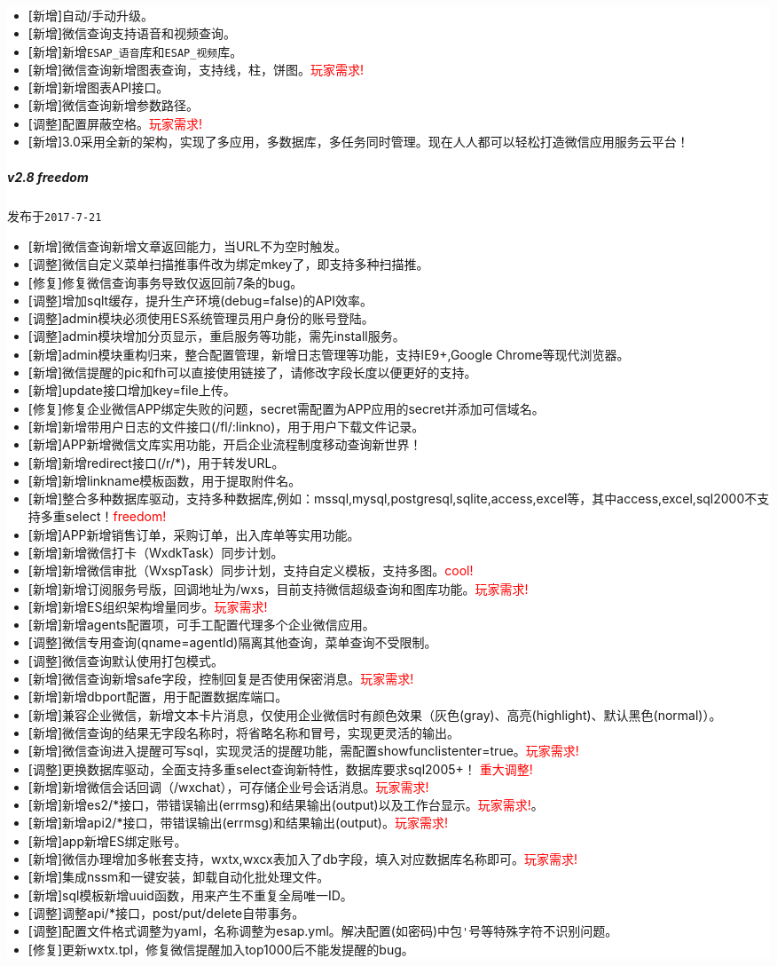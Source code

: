 * [新增]自动/手动升级。
* [新增]微信查询支持语音和视频查询。
* [新增]新增`ESAP_语音`库和`ESAP_视频`库。
* [新增]微信查询新增图表查询，支持线，柱，饼图。<span style="color:red">玩家需求!</span>
* [新增]新增图表API接口。
* [新增]微信查询新增参数路径。
* [调整]配置屏蔽空格。<span style="color:red">玩家需求!</span>
* [新增]3.0采用全新的架构，实现了多应用，多数据库，多任务同时管理。现在人人都可以轻松打造微信应用服务云平台！

##### v2.8 freedom
发布于`2017-7-21`

* [新增]微信查询新增文章返回能力，当URL不为空时触发。
* [调整]微信自定义菜单扫描推事件改为绑定mkey了，即支持多种扫描推。
* [修复]修复微信查询事务导致仅返回前7条的bug。
* [调整]增加sqlt缓存，提升生产环境(debug=false)的API效率。
* [调整]admin模块必须使用ES系统管理员用户身份的账号登陆。
* [调整]admin模块增加分页显示，重启服务等功能，需先install服务。
* [新增]admin模块重构归来，整合配置管理，新增日志管理等功能，支持IE9+,Google Chrome等现代浏览器。
* [新增]微信提醒的pic和fh可以直接使用链接了，请修改字段长度以便更好的支持。
* [新增]update接口增加key=file上传。
* [修复]修复企业微信APP绑定失败的问题，secret需配置为APP应用的secret并添加可信域名。
* [新增]新增带用户日志的文件接口(/fl/:linkno)，用于用户下载文件记录。
* [新增]APP新增微信文库实用功能，开启企业流程制度移动查询新世界！
* [新增]新增redirect接口(/r/*)，用于转发URL。
* [新增]新增linkname模板函数，用于提取附件名。
* [新增]整合多种数据库驱动，支持多种数据库,例如：mssql,mysql,postgresql,sqlite,access,excel等，其中access,excel,sql2000不支持多重select！<span style="color:red">freedom!</span>
* [新增]APP新增销售订单，采购订单，出入库单等实用功能。
* [新增]新增微信打卡（WxdkTask）同步计划。
* [新增]新增微信审批（WxspTask）同步计划，支持自定义模板，支持多图。<span style="color:red">cool!</span>
* [新增]新增订阅服务号版，回调地址为/wxs，目前支持微信超级查询和图库功能。<span style="color:red">玩家需求!</span>
* [新增]新增ES组织架构增量同步。<span style="color:red">玩家需求!</span>
* [新增]新增agents配置项，可手工配置代理多个企业微信应用。
* [调整]微信专用查询(qname=agentId)隔离其他查询，菜单查询不受限制。
* [调整]微信查询默认使用打包模式。
* [新增]微信查询新增safe字段，控制回复是否使用保密消息。<span style="color:red">玩家需求!</span>
* [新增]新增dbport配置，用于配置数据库端口。
* [新增]兼容企业微信，新增文本卡片消息，仅使用企业微信时有颜色效果（灰色(gray)、高亮(highlight)、默认黑色(normal)）。
* [新增]微信查询的结果无字段名称时，将省略名称和冒号，实现更灵活的输出。
* [新增]微信查询进入提醒可写sql，实现灵活的提醒功能，需配置showfunclistenter=true。<span style="color:red">玩家需求!</span>
* [调整]更换数据库驱动，全面支持多重select查询新特性，数据库要求sql2005+！<span style="color:red"> 重大调整!</span>
* [新增]新增微信会话回调（/wxchat），可存储企业号会话消息。<span style="color:red">玩家需求!</span>
* [新增]新增es2/*接口，带错误输出(errmsg)和结果输出(output)以及工作台显示。<span style="color:red">玩家需求!</span>。
* [新增]新增api2/*接口，带错误输出(errmsg)和结果输出(output)。<span style="color:red">玩家需求!</span>
* [新增]app新增ES绑定账号。
* [新增]微信办理增加多帐套支持，wxtx,wxcx表加入了db字段，填入对应数据库名称即可。<span style="color:red">玩家需求!</span>
* [新增]集成nssm和一键安装，卸载自动化批处理文件。
* [新增]sql模板新增uuid函数，用来产生不重复全局唯一ID。
* [调整]调整api/*接口，post/put/delete自带事务。
* [调整]配置文件格式调整为yaml，名称调整为esap.yml。解决配置(如密码)中包`'`号等特殊字符不识别问题。
* [修复]更新wxtx.tpl，修复微信提醒加入top1000后不能发提醒的bug。
